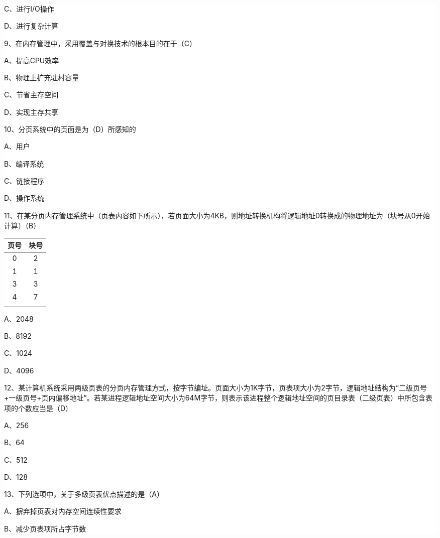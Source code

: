 C、进行I/O操作

D、进行复杂计算

9、在内存管理中，采用覆盖与对换技术的根本目的在于（C）

A、提高CPU效率

B、物理上扩充驻村容量

C、节省主存空间

D、实现主存共享

10、分页系统中的页面是为（D）所感知的

A、用户

B、编译系统

C、链接程序

D、操作系统

11、在某分页内存管理系统中（页表内容如下所示），若页面大小为4KB，则地址转换机构将逻辑地址0转换成的物理地址为（块号从0开始计算）（B）

| 页号 | 块号 |
| :--: | :--: |
|  0   |  2   |
|  1   |  1   |
|  3   |  3   |
|  4   |  7   |
|      |      |

A、2048

B、8192

C、1024

D、4096

12、某计算机系统采用两级页表的分页内存管理方式，按字节编址。页面大小为1K字节，页表项大小为2字节，逻辑地址结构为“二级页号+一级页号+页内偏移地址”。若某进程逻辑地址空间大小为64M字节，则表示该进程整个逻辑地址空间的页目录表（二级页表）中所包含表项的个数应当是（D）

A、256

B、64

C、512

D、128

13、下列选项中，关于多级页表优点描述的是（A）

A、摒弃掉页表对内存空间连续性要求

B、减少页表项所占字节数
